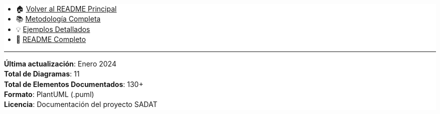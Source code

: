 - 🏠 [Volver al README Principal](README.md)
- 📚 [Metodología Completa](METODOLOGIA_CREACION_UML.md)
- 💡 [Ejemplos Detallados](EJEMPLOS_DETALLADOS.md)
- 📖 [README Completo](README_COMPLETO.md)

---

**Última actualización**: Enero 2024  
**Total de Diagramas**: 11  
**Total de Elementos Documentados**: 130+  
**Formato**: PlantUML (.puml)  
**Licencia**: Documentación del proyecto SADAT
